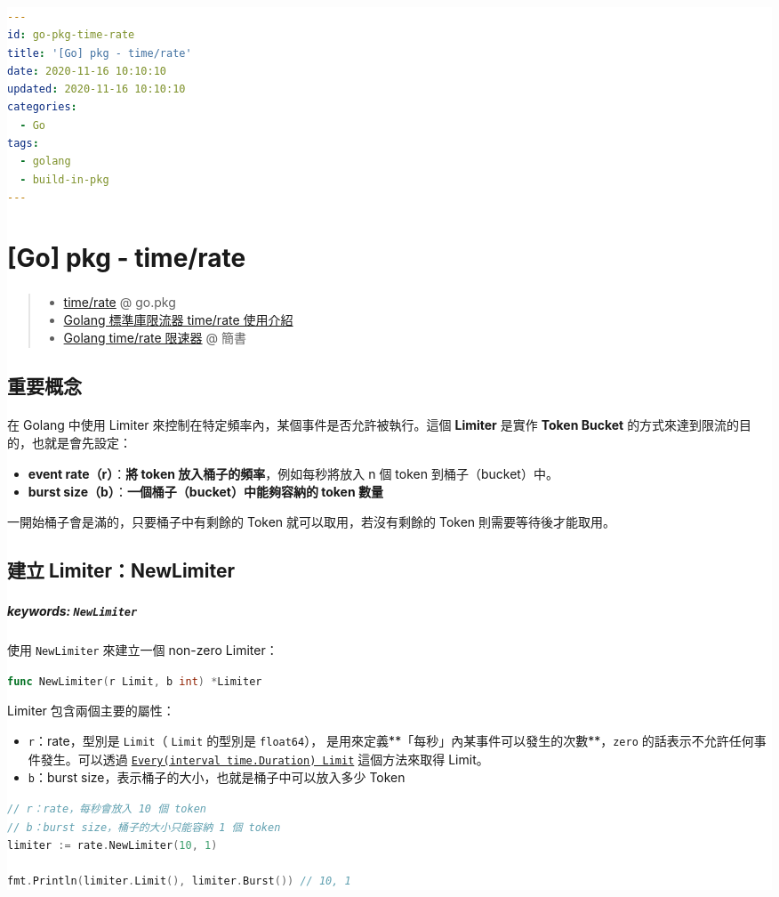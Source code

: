 ```yaml
---
id: go-pkg-time-rate
title: '[Go] pkg - time/rate'
date: 2020-11-16 10:10:10
updated: 2020-11-16 10:10:10
categories:
  - Go
tags:
  - golang
  - build-in-pkg
---
```


# [Go] pkg - time/rate



> - [time/rate](https://pkg.go.dev/golang.org/x/time/rate) @ go.pkg
> - [Golang 標準庫限流器 time/rate 使用介紹](https://www.cyhone.com/articles/usage-of-golang-rate/)
> - [Golang time/rate 限速器](https://www.jianshu.com/p/1ecb513f7632) @ 簡書

## 重要概念

在 Golang 中使用 Limiter 來控制在特定頻率內，某個事件是否允許被執行。這個 **Limiter** 是實作 **Token Bucket** 的方式來達到限流的目的，也就是會先設定：

- **event rate（r）**：**將 token 放入桶子的頻率**，例如每秒將放入 n 個 token 到桶子（bucket）中。
- **burst size（b）**：**一個桶子（bucket）中能夠容納的 token 數量**

一開始桶子會是滿的，只要桶子中有剩餘的 Token 就可以取用，若沒有剩餘的 Token 則需要等待後才能取用。

## 建立 Limiter：NewLimiter

##### keywords: `NewLimiter`

使用 `NewLimiter` 來建立一個 non-zero Limiter：

```go
func NewLimiter(r Limit, b int) *Limiter
```

Limiter 包含兩個主要的屬性：

- `r`：rate，型別是 `Limit`（ `Limit` 的型別是 `float64`）， 是用來定義**「每秒」內某事件可以發生的次數**，`zero` 的話表示不允許任何事件發生。可以透過 [`Every(interval time.Duration) Limit`](https://pkg.go.dev/golang.org/x/time/rate#Every) 這個方法來取得 Limit。
- `b`：burst size，表示桶子的大小，也就是桶子中可以放入多少 Token

```go
// r：rate，每秒會放入 10 個 token
// b：burst size，桶子的大小只能容納 1 個 token
limiter := rate.NewLimiter(10, 1)

fmt.Println(limiter.Limit(), limiter.Burst()) // 10, 1
```

